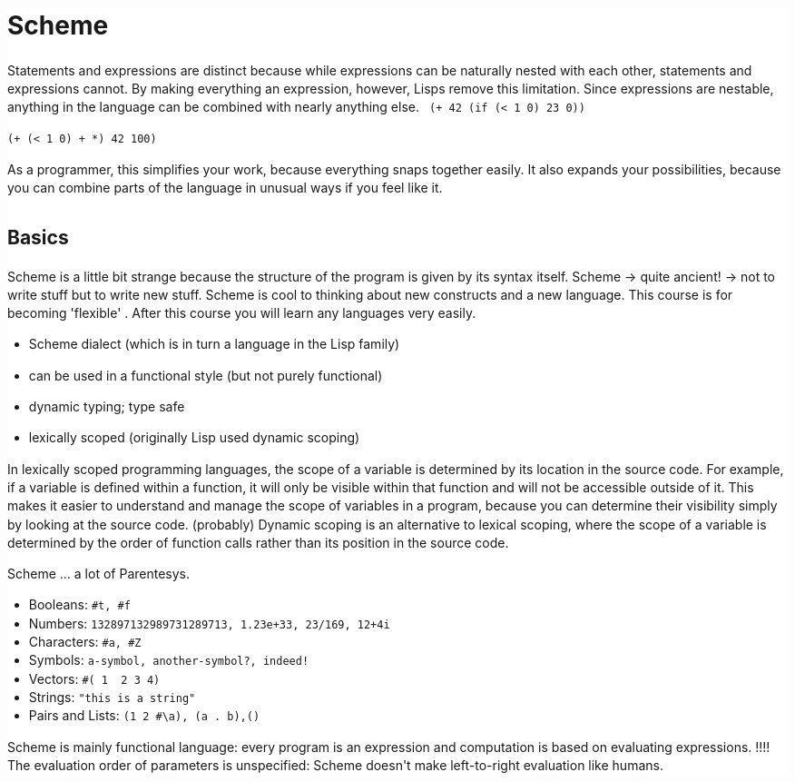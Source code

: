 
# Scheme

State­ments and expres­sions are distinct because while expres­sions can be natu­rally nested with each other, state­ments and expres­sions cannot.
By making every­thing an expres­sion, however, Lisps remove this limi­ta­tion. Since expres­sions are nestable, anything in the language can be combined with nearly anything else.
` (+ 42 (if (< 1 0) 23 0))`

`(+ (< 1 0) + *) 42 100)`

As a programmer, this simpli­fies your work, because every­thing snaps together easily. It also expands your possi­bil­i­ties, because you can combine parts of the language in unusual ways if you feel like it.



## Basics

Scheme is a little bit strange because the structure of the program is given by its syntax itself.
Scheme -> quite ancient! -> not to write stuff but to write new stuff. Scheme is cool to thinking about new constructs and a new language. This course is for becoming 'flexible' . After this course you will learn any languages very easily. 


-   Scheme dialect (which is in turn a language in the Lisp family)
-   can be used in a functional style (but not purely functional)
-   dynamic typing; type safe

- lexically scoped (originally Lisp used dynamic scoping)

In lexically scoped programming languages, the scope of a variable is determined by its location in the source code. For example, if a variable is defined within a function, it will only be visible within that function and will not be accessible outside of it. This makes it easier to understand and manage the scope of variables in a program, because you can determine their visibility simply by looking at the source code.
(probably) 
Dynamic scoping is an alternative to lexical scoping, where the scope of a variable is determined by the order of function calls rather than its position in the source code.



Scheme ... a lot of Parentesys. 
- Booleans: ````#t, #f````
- Numbers: ````132897132989731289713, 1.23e+33, 23/169, 12+4i````
- Characters: ````#a, #Z````
- Symbols: ````a-symbol, another-symbol?, indeed!````
- Vectors: ````#( 1  2 3 4)```` 
- Strings: ````"this is a string"````
- Pairs and Lists: ````(1 2 #\a), (a . b),()````

Scheme is mainly functional language: every program is an expression and computation is based on evaluating expressions. 
!!!! The evaluation order of parameters is unspecified: Scheme doesn't make left-to-right evaluation like humans. 
